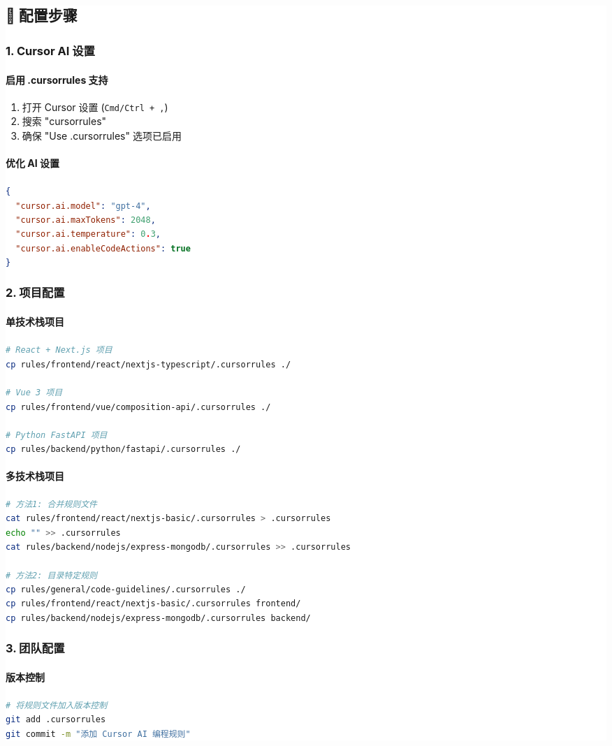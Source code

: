 ## 🔧 配置步骤

### 1. Cursor AI 设置

#### 启用 .cursorrules 支持
1. 打开 Cursor 设置 (`Cmd/Ctrl + ,`)
2. 搜索 "cursorrules"
3. 确保 "Use .cursorrules" 选项已启用

#### 优化 AI 设置
```json
{
  "cursor.ai.model": "gpt-4",
  "cursor.ai.maxTokens": 2048,
  "cursor.ai.temperature": 0.3,
  "cursor.ai.enableCodeActions": true
}
```

### 2. 项目配置

#### 单技术栈项目
```bash
# React + Next.js 项目
cp rules/frontend/react/nextjs-typescript/.cursorrules ./

# Vue 3 项目
cp rules/frontend/vue/composition-api/.cursorrules ./

# Python FastAPI 项目
cp rules/backend/python/fastapi/.cursorrules ./
```

#### 多技术栈项目
```bash
# 方法1: 合并规则文件
cat rules/frontend/react/nextjs-basic/.cursorrules > .cursorrules
echo "" >> .cursorrules
cat rules/backend/nodejs/express-mongodb/.cursorrules >> .cursorrules

# 方法2: 目录特定规则
cp rules/general/code-guidelines/.cursorrules ./
cp rules/frontend/react/nextjs-basic/.cursorrules frontend/
cp rules/backend/nodejs/express-mongodb/.cursorrules backend/
```

### 3. 团队配置

#### 版本控制
```bash
# 将规则文件加入版本控制
git add .cursorrules
git commit -m "添加 Cursor AI 编程规则"
```
